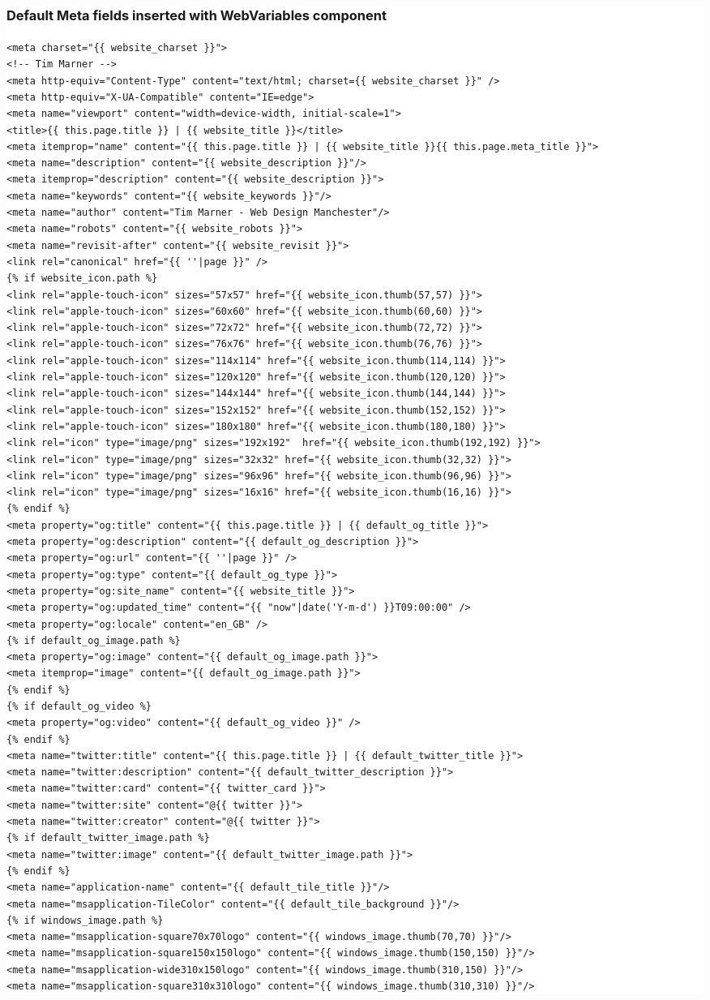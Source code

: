 ### Default Meta fields inserted with WebVariables component

```
<meta charset="{{ website_charset }}">
<!-- Tim Marner -->
<meta http-equiv="Content-Type" content="text/html; charset={{ website_charset }}" />
<meta http-equiv="X-UA-Compatible" content="IE=edge">
<meta name="viewport" content="width=device-width, initial-scale=1">
<title>{{ this.page.title }} | {{ website_title }}</title>
<meta itemprop="name" content="{{ this.page.title }} | {{ website_title }}{{ this.page.meta_title }}">
<meta name="description" content="{{ website_description }}"/>
<meta itemprop="description" content="{{ website_description }}">
<meta name="keywords" content="{{ website_keywords }}"/>
<meta name="author" content="Tim Marner - Web Design Manchester"/>
<meta name="robots" content="{{ website_robots }}">
<meta name="revisit-after" content="{{ website_revisit }}">
<link rel="canonical" href="{{ ''|page }}" />
{% if website_icon.path %}
<link rel="apple-touch-icon" sizes="57x57" href="{{ website_icon.thumb(57,57) }}">
<link rel="apple-touch-icon" sizes="60x60" href="{{ website_icon.thumb(60,60) }}">
<link rel="apple-touch-icon" sizes="72x72" href="{{ website_icon.thumb(72,72) }}">
<link rel="apple-touch-icon" sizes="76x76" href="{{ website_icon.thumb(76,76) }}">
<link rel="apple-touch-icon" sizes="114x114" href="{{ website_icon.thumb(114,114) }}">
<link rel="apple-touch-icon" sizes="120x120" href="{{ website_icon.thumb(120,120) }}">
<link rel="apple-touch-icon" sizes="144x144" href="{{ website_icon.thumb(144,144) }}">
<link rel="apple-touch-icon" sizes="152x152" href="{{ website_icon.thumb(152,152) }}">
<link rel="apple-touch-icon" sizes="180x180" href="{{ website_icon.thumb(180,180) }}">
<link rel="icon" type="image/png" sizes="192x192"  href="{{ website_icon.thumb(192,192) }}">
<link rel="icon" type="image/png" sizes="32x32" href="{{ website_icon.thumb(32,32) }}">
<link rel="icon" type="image/png" sizes="96x96" href="{{ website_icon.thumb(96,96) }}">
<link rel="icon" type="image/png" sizes="16x16" href="{{ website_icon.thumb(16,16) }}">
{% endif %}
<meta property="og:title" content="{{ this.page.title }} | {{ default_og_title }}">
<meta property="og:description" content="{{ default_og_description }}">
<meta property="og:url" content="{{ ''|page }}" />
<meta property="og:type" content="{{ default_og_type }}">
<meta property="og:site_name" content="{{ website_title }}">
<meta property="og:updated_time" content="{{ "now"|date('Y-m-d') }}T09:00:00" />
<meta property="og:locale" content="en_GB" />
{% if default_og_image.path %}
<meta property="og:image" content="{{ default_og_image.path }}">
<meta itemprop="image" content="{{ default_og_image.path }}">
{% endif %}
{% if default_og_video %}
<meta property="og:video" content="{{ default_og_video }}" />
{% endif %}
<meta name="twitter:title" content="{{ this.page.title }} | {{ default_twitter_title }}">
<meta name="twitter:description" content="{{ default_twitter_description }}">
<meta name="twitter:card" content="{{ twitter_card }}">
<meta name="twitter:site" content="@{{ twitter }}">
<meta name="twitter:creator" content="@{{ twitter }}">
{% if default_twitter_image.path %}
<meta name="twitter:image" content="{{ default_twitter_image.path }}">
{% endif %}
<meta name="application-name" content="{{ default_tile_title }}"/>
<meta name="msapplication-TileColor" content="{{ default_tile_background }}"/>
{% if windows_image.path %}
<meta name="msapplication-square70x70logo" content="{{ windows_image.thumb(70,70) }}"/>
<meta name="msapplication-square150x150logo" content="{{ windows_image.thumb(150,150) }}"/>
<meta name="msapplication-wide310x150logo" content="{{ windows_image.thumb(310,150) }}"/>
<meta name="msapplication-square310x310logo" content="{{ windows_image.thumb(310,310) }}"/>
```